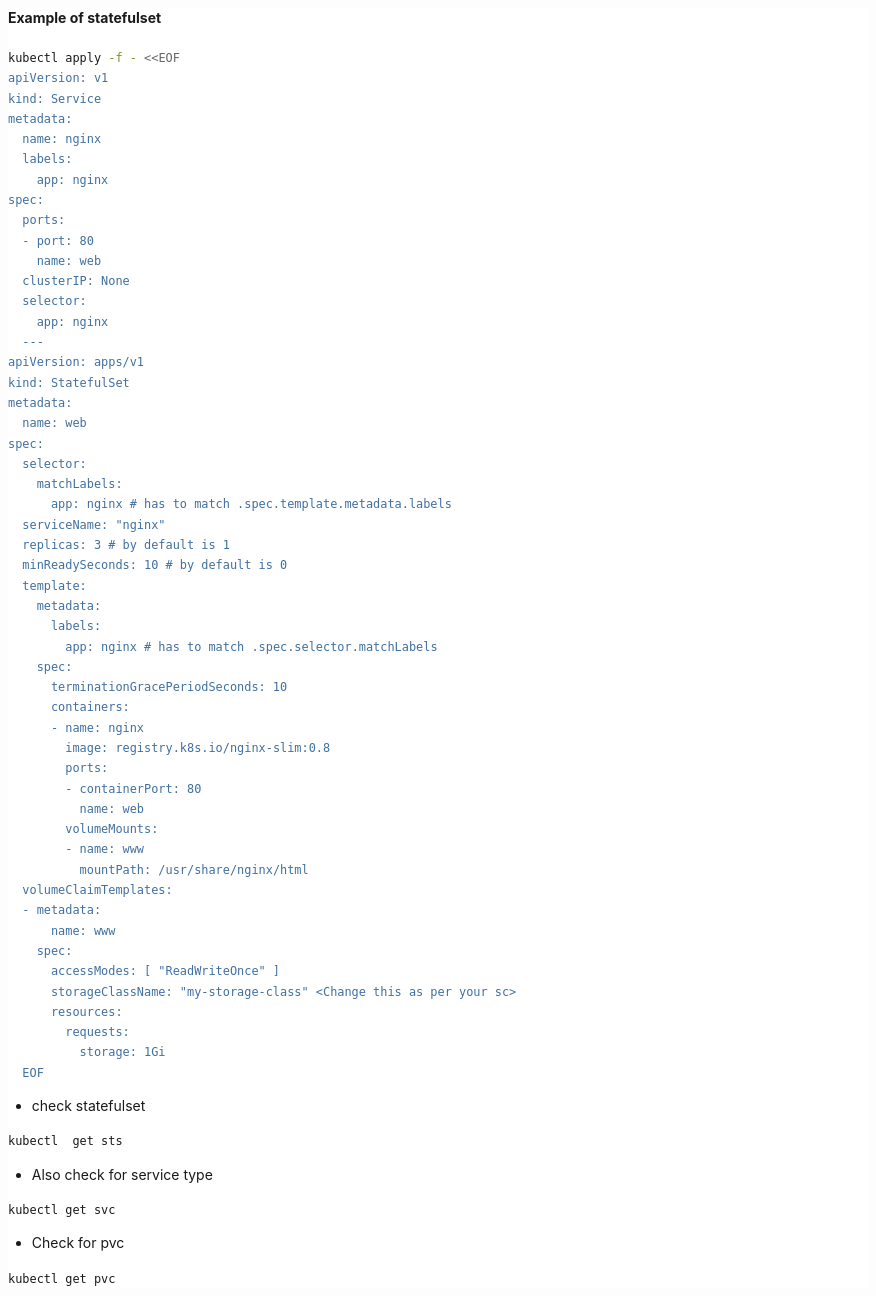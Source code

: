 #### Example of statefulset
```sh
kubectl apply -f - <<EOF
apiVersion: v1
kind: Service
metadata:
  name: nginx
  labels:
    app: nginx
spec:
  ports:
  - port: 80
    name: web
  clusterIP: None
  selector:
    app: nginx
  ---
apiVersion: apps/v1
kind: StatefulSet
metadata:
  name: web
spec:
  selector:
    matchLabels:
      app: nginx # has to match .spec.template.metadata.labels
  serviceName: "nginx"
  replicas: 3 # by default is 1
  minReadySeconds: 10 # by default is 0
  template:
    metadata:
      labels:
        app: nginx # has to match .spec.selector.matchLabels
    spec:
      terminationGracePeriodSeconds: 10
      containers:
      - name: nginx
        image: registry.k8s.io/nginx-slim:0.8
        ports:
        - containerPort: 80
          name: web
        volumeMounts:
        - name: www
          mountPath: /usr/share/nginx/html
  volumeClaimTemplates:
  - metadata:
      name: www
    spec:
      accessModes: [ "ReadWriteOnce" ]
      storageClassName: "my-storage-class" <Change this as per your sc>
      resources:
        requests:
          storage: 1Gi
  EOF
  ```
- check statefulset
```t
kubectl  get sts
```
- Also check for service type 
```t
kubectl get svc
```
- Check for pvc
```t
kubectl get pvc
```